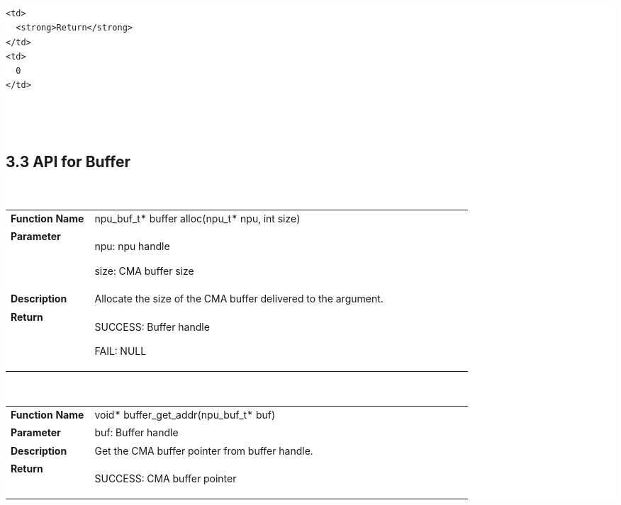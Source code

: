     <td>
      <strong>Return</strong>
    </td>
    <td>
      0
    </td>
  </tr>
</table>

<br/><br/>

## 3.3 API for Buffer

<br/>

<table>
<colgroup>
<col style="width: 18%" />
<col style="width: 81%" />
</colgroup>
<tbody>
<tr class="odd">
<td><strong>Function Name</strong></td>
<td>npu_buf_t* buffer alloc(npu_t* npu, int size)</td>
</tr>
<tr class="even">
<td><strong>Parameter</strong></td>
<td><p>npu: npu handle</p>
<p>size: CMA buffer size</p></td>
</tr>
<tr class="odd">
<td><strong>Description</strong></td>
<td>Allocate the size of the CMA buffer delivered to the argument.</td>
</tr>
<tr class="even">
<td><strong>Return</strong></td>
<td><p>SUCCESS: Buffer handle</p>
<p>FAIL: NULL</p></td>
</tr>
</tbody>
</table>

<br/>

<table>
<colgroup>
<col style="width: 18%" />
<col style="width: 81%" />
</colgroup>
<tbody>
<tr class="odd">
<td><strong>Function Name</strong></td>
<td>void* buffer_get_addr(npu_buf_t* buf)</td>
</tr>
<tr class="even">
<td><strong>Parameter</strong></td>
<td>buf: Buffer handle</td>
</tr>
<tr class="odd">
<td><strong>Description</strong></td>
<td>Get the CMA buffer pointer from buffer handle.</td>
</tr>
<tr class="even">
<td><strong>Return</strong></td>
<td><p>SUCCESS: CMA buffer pointer</p>